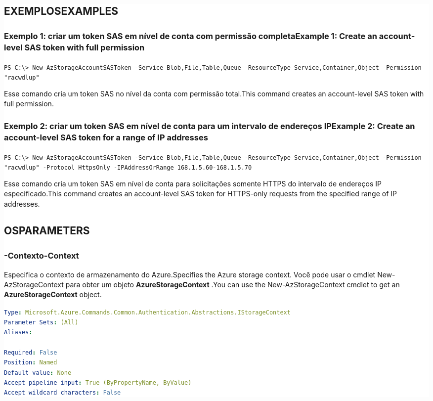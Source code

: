 ## <span data-ttu-id="6cf5b-108">EXEMPLOS</span><span class="sxs-lookup"><span data-stu-id="6cf5b-108">EXAMPLES</span></span>

### <span data-ttu-id="6cf5b-109">Exemplo 1: criar um token SAS em nível de conta com permissão completa</span><span class="sxs-lookup"><span data-stu-id="6cf5b-109">Example 1: Create an account-level SAS token with full permission</span></span>
```
PS C:\> New-AzStorageAccountSASToken -Service Blob,File,Table,Queue -ResourceType Service,Container,Object -Permission "racwdlup"
```

<span data-ttu-id="6cf5b-110">Esse comando cria um token SAS no nível da conta com permissão total.</span><span class="sxs-lookup"><span data-stu-id="6cf5b-110">This command creates an account-level SAS token with full permission.</span></span>

### <span data-ttu-id="6cf5b-111">Exemplo 2: criar um token SAS em nível de conta para um intervalo de endereços IP</span><span class="sxs-lookup"><span data-stu-id="6cf5b-111">Example 2: Create an account-level SAS token for a range of IP addresses</span></span>
```
PS C:\> New-AzStorageAccountSASToken -Service Blob,File,Table,Queue -ResourceType Service,Container,Object -Permission "racwdlup" -Protocol HttpsOnly -IPAddressOrRange 168.1.5.60-168.1.5.70
```

<span data-ttu-id="6cf5b-112">Esse comando cria um token SAS em nível de conta para solicitações somente HTTPS do intervalo de endereços IP especificado.</span><span class="sxs-lookup"><span data-stu-id="6cf5b-112">This command creates an account-level SAS token for HTTPS-only requests from the specified range of IP addresses.</span></span>

## <span data-ttu-id="6cf5b-113">OS</span><span class="sxs-lookup"><span data-stu-id="6cf5b-113">PARAMETERS</span></span>

### <span data-ttu-id="6cf5b-114">-Contexto</span><span class="sxs-lookup"><span data-stu-id="6cf5b-114">-Context</span></span>
<span data-ttu-id="6cf5b-115">Especifica o contexto de armazenamento do Azure.</span><span class="sxs-lookup"><span data-stu-id="6cf5b-115">Specifies the Azure storage context.</span></span>
<span data-ttu-id="6cf5b-116">Você pode usar o cmdlet New-AzStorageContext para obter um objeto **AzureStorageContext** .</span><span class="sxs-lookup"><span data-stu-id="6cf5b-116">You can use the New-AzStorageContext cmdlet to get an **AzureStorageContext** object.</span></span>

```yaml
Type: Microsoft.Azure.Commands.Common.Authentication.Abstractions.IStorageContext
Parameter Sets: (All)
Aliases:

Required: False
Position: Named
Default value: None
Accept pipeline input: True (ByPropertyName, ByValue)
Accept wildcard characters: False
```
